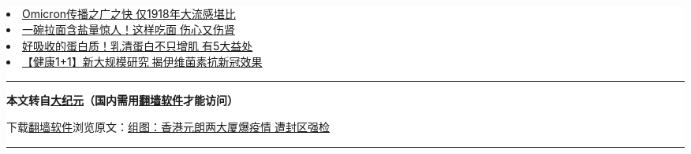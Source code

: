 <li><a href="https://github.com/tjoxzl3456/djy/blob/master/gb/22/2/7/n13561260.md#1">Omicron传播之广之快 仅1918年大流感堪比</a></li>
<li><a href="https://github.com/tjoxzl3456/djy/blob/master/gb/22/2/8/n13562048.md#1">一碗拉面含盐量惊人！这样吃面 伤心又伤肾</a></li>
<li><a href="https://github.com/tjoxzl3456/djy/blob/master/gb/22/2/7/n13560758.md#1">好吸收的蛋白质！乳清蛋白不只增肌 有5大益处</a></li>
<li><a href="https://github.com/tjoxzl3456/djy/blob/master/gb/22/2/8/n13562209.md#1">【健康1+1】新大规模研究 揭伊维菌素抗新冠效果</a></li>
<hr>

<strong>本文转自<a href="https://www.epochtimes.com">大纪元</a>（国内需用<a href="https://github.com/tjoxzl3456/www/blob/master/README.md#8">翻墙软件</a>才能访问）</strong><p>下载<a href="https://github.com/tjoxzl3456/www/blob/master/README.md#8">翻墙软件</a>浏览原文：<a href="https://www.epochtimes.com/gb/22/2/10/n13568117.htm">组图：香港元朗两大厦爆疫情 遭封区强检</a></p><hr>
